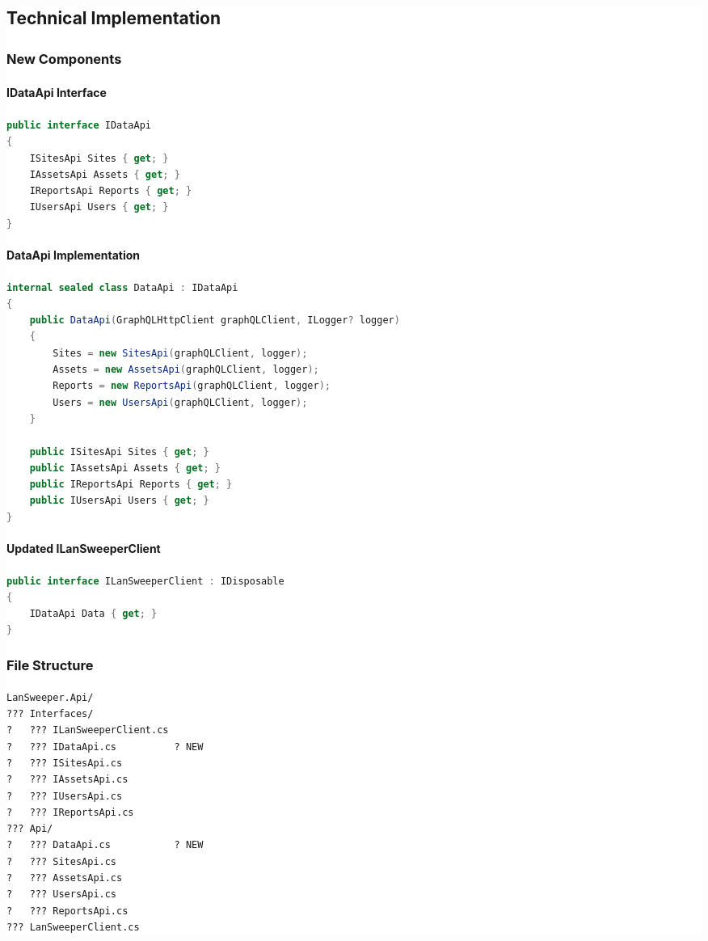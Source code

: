 ## Technical Implementation

### New Components

#### IDataApi Interface
```csharp
public interface IDataApi
{
    ISitesApi Sites { get; }
    IAssetsApi Assets { get; }
    IReportsApi Reports { get; }
    IUsersApi Users { get; }
}
```

#### DataApi Implementation
```csharp
internal sealed class DataApi : IDataApi
{
    public DataApi(GraphQLHttpClient graphQLClient, ILogger? logger)
    {
        Sites = new SitesApi(graphQLClient, logger);
        Assets = new AssetsApi(graphQLClient, logger);
        Reports = new ReportsApi(graphQLClient, logger);
        Users = new UsersApi(graphQLClient, logger);
    }
    
    public ISitesApi Sites { get; }
    public IAssetsApi Assets { get; }
    public IReportsApi Reports { get; }
    public IUsersApi Users { get; }
}
```

#### Updated ILanSweeperClient
```csharp
public interface ILanSweeperClient : IDisposable
{
    IDataApi Data { get; }
}
```

### File Structure

```
LanSweeper.Api/
??? Interfaces/
?   ??? ILanSweeperClient.cs
?   ??? IDataApi.cs          ? NEW
?   ??? ISitesApi.cs
?   ??? IAssetsApi.cs
?   ??? IUsersApi.cs
?   ??? IReportsApi.cs
??? Api/
?   ??? DataApi.cs           ? NEW
?   ??? SitesApi.cs
?   ??? AssetsApi.cs
?   ??? UsersApi.cs
?   ??? ReportsApi.cs
??? LanSweeperClient.cs
```

